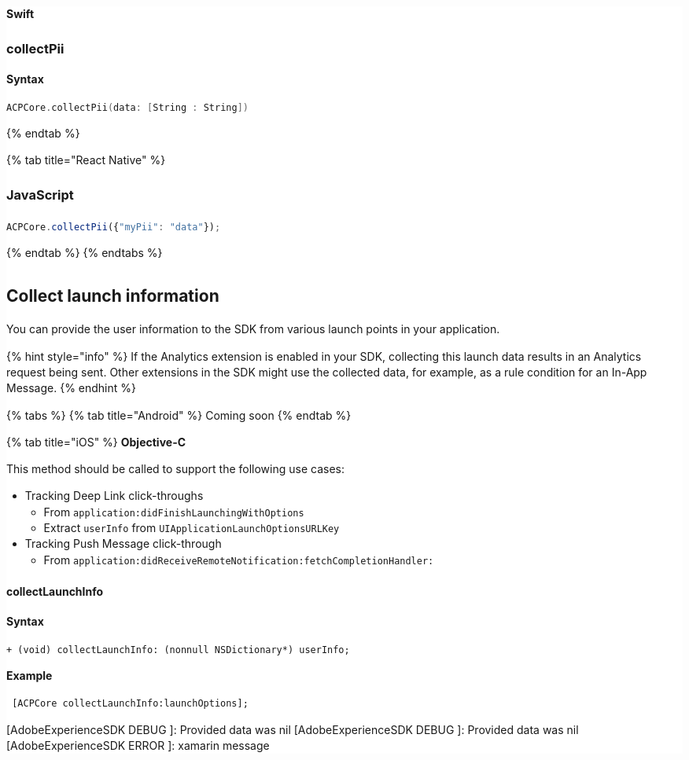 **Swift**

### collectPii

**Syntax**

```swift
ACPCore.collectPii(data: [String : String])
```
{% endtab %}

{% tab title="React Native" %}
### JavaScript

```jsx
ACPCore.collectPii({"myPii": "data"});
```
{% endtab %}
{% endtabs %}

## Collect launch information

You can provide the user information to the SDK from various launch points in your application.

{% hint style="info" %}
If the Analytics extension is enabled in your SDK, collecting this launch data results in an Analytics request being sent. Other extensions in the SDK might use the collected data, for example, as a rule condition for an In-App Message.
{% endhint %}

{% tabs %}
{% tab title="Android" %}
Coming soon
{% endtab %}

{% tab title="iOS" %}
**Objective-C**

This method should be called to support the following use cases:

* Tracking Deep Link click-throughs
  * From `application:didFinishLaunchingWithOptions`
  * Extract `userInfo` from `UIApplicationLaunchOptionsURLKey`
* Tracking Push Message click-through
  * From `application:didReceiveRemoteNotification:fetchCompletionHandler:`

#### collectLaunchInfo

**Syntax**

```text
+ (void) collectLaunchInfo: (nonnull NSDictionary*) userInfo;
```

**Example**

```text
 [ACPCore collectLaunchInfo:launchOptions];
```


[AdobeExperienceSDK DEBUG <MyClassName>]: Provided data was nil
[AdobeExperienceSDK DEBUG <MyClassName>]: Provided data was nil
[AdobeExperienceSDK ERROR <xamarin tag>]: xamarin message